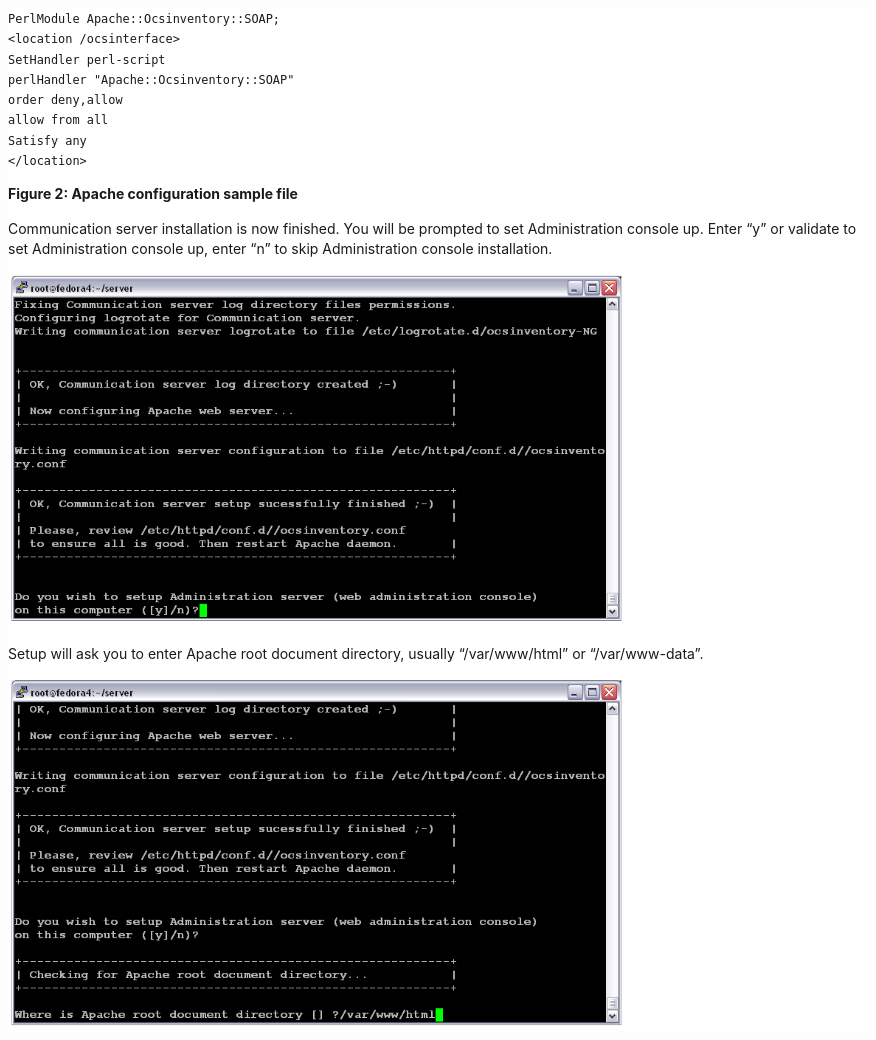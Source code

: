     PerlModule Apache::Ocsinventory::SOAP;
    <location /ocsinterface>
    SetHandler perl-script
    perlHandler "Apache::Ocsinventory::SOAP"
    order deny,allow
    allow from all
    Satisfy any
    </location>
**Figure 2: Apache configuration sample file**

Communication server installation is now finished. You will be prompted to set Administration console up.
Enter “y” or validate to set Administration console up, enter “n” to skip Administration console installation.

![Setup of admin's console](../img/Setup_admin_console.png)

Setup will ask you to enter Apache root document directory, usually “/var/www/html” or “/var/www-data”.

![Location of apache's root directory](../img/Where_apache_root_directory.png)
